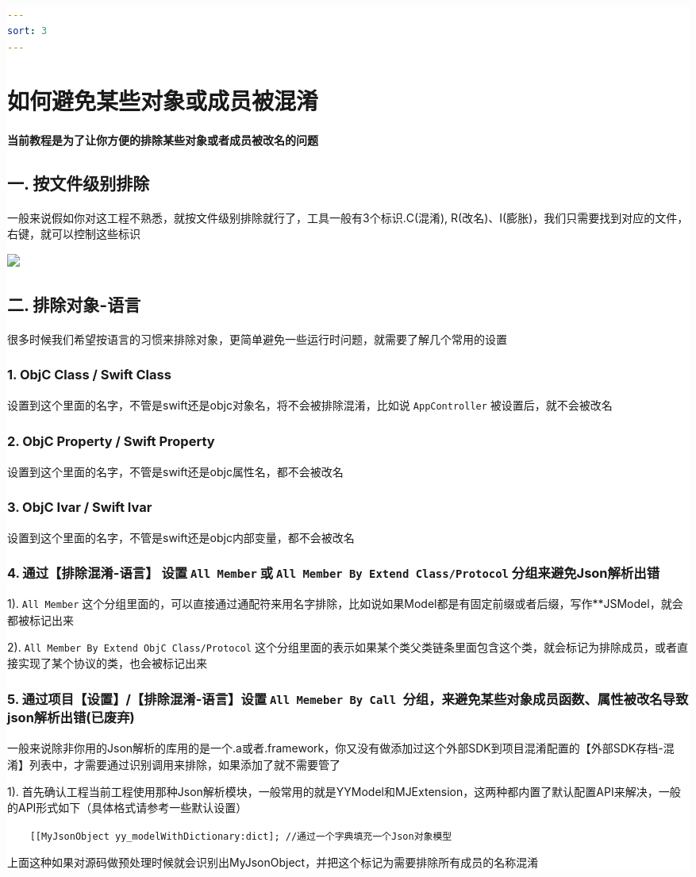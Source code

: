```yaml
---
sort: 3
---
```


# 如何避免某些对象或成员被混淆
**当前教程是为了让你方便的排除某些对象或者成员被改名的问题**


## 一. 按文件级别排除

一般来说假如你对这工程不熟悉，就按文件级别排除就行了，工具一般有3个标识.C(混淆), R(改名)、I(膨胀)，我们只需要找到对应的文件，右键，就可以控制这些标识
>
<img src="https://outtable.github.io/confuse-9live/assets/images/snapshots/snapshot-40.png" width="60%">

## 二. 排除对象-语言

很多时候我们希望按语言的习惯来排除对象，更简单避免一些运行时问题，就需要了解几个常用的设置

### 1. ObjC Class / Swift Class

设置到这个里面的名字，不管是swift还是objc对象名，将不会被排除混淆，比如说	`AppController` 被设置后，就不会被改名

### 2. ObjC Property / Swift Property

设置到这个里面的名字，不管是swift还是objc属性名，都不会被改名

### 3. ObjC Ivar / Swift Ivar

设置到这个里面的名字，不管是swift还是objc内部变量，都不会被改名

### 4. 通过【排除混淆-语言】 设置 `All Member` 或 `All Member By Extend Class/Protocol` 分组来避免Json解析出错

1). `All Member` 这个分组里面的，可以直接通过通配符来用名字排除，比如说如果Model都是有固定前缀或者后缀，写作**JSModel，就会都被标记出来

2). `All Member By Extend ObjC Class/Protocol` 这个分组里面的表示如果某个类父类链条里面包含这个类，就会标记为排除成员，或者直接实现了某个协议的类，也会被标记出来


### 5. 通过项目【设置】/【排除混淆-语言】设置 `All Memeber By Call `分组，来避免某些对象成员函数、属性被改名导致json解析出错(已废弃)

一般来说除非你用的Json解析的库用的是一个.a或者.framework，你又没有做添加过这个外部SDK到项目混淆配置的【外部SDK存档-混淆】列表中，才需要通过识别调用来排除，如果添加了就不需要管了

1). 首先确认工程当前工程使用那种Json解析模块，一般常用的就是YYModel和MJExtension，这两种都内置了默认配置API来解决，一般的API形式如下（具体格式请参考一些默认设置）
```
	[[MyJsonObject yy_modelWithDictionary:dict]; //通过一个字典填充一个Json对象模型
```
上面这种如果对源码做预处理时候就会识别出MyJsonObject，并把这个标记为需要排除所有成员的名称混淆
